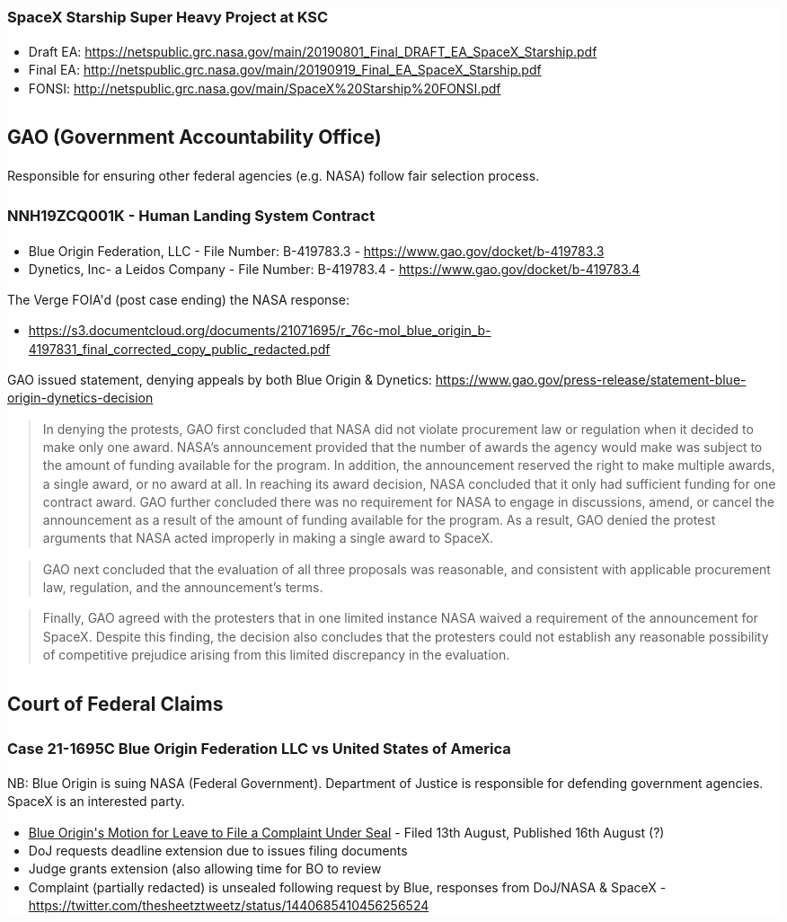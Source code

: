 ### SpaceX Starship Super Heavy Project at KSC

* Draft EA: https://netspublic.grc.nasa.gov/main/20190801_Final_DRAFT_EA_SpaceX_Starship.pdf
* Final EA: http://netspublic.grc.nasa.gov/main/20190919_Final_EA_SpaceX_Starship.pdf
* FONSI: http://netspublic.grc.nasa.gov/main/SpaceX%20Starship%20FONSI.pdf

## GAO (Government Accountability Office)

Responsible for ensuring other federal agencies (e.g. NASA) follow fair selection process.

### NNH19ZCQ001K - Human Landing System Contract

* Blue Origin Federation, LLC - File Number: B-419783.3 - https://www.gao.gov/docket/b-419783.3
* Dynetics, Inc- a Leidos Company - File Number: B-419783.4 - https://www.gao.gov/docket/b-419783.4

The Verge FOIA'd (post case ending) the NASA response:

* https://s3.documentcloud.org/documents/21071695/r_76c-mol_blue_origin_b-4197831_final_corrected_copy_public_redacted.pdf

GAO issued statement, denying appeals by both Blue Origin & Dynetics: 
https://www.gao.gov/press-release/statement-blue-origin-dynetics-decision

> In denying the protests, GAO first concluded that NASA did not violate procurement law or regulation when it decided to make only one award.  NASA’s announcement provided that the number of awards the agency would make was subject to the amount of funding available for the program.  In addition, the announcement reserved the right to make multiple awards, a single award, or no award at all.  In reaching its award decision, NASA concluded that it only had sufficient funding for one contract award.  GAO further concluded there was no requirement for NASA to engage in discussions, amend, or cancel the announcement as a result of the amount of funding available for the program.  As a result, GAO denied the protest arguments that NASA acted improperly in making a single award to SpaceX.   

> GAO next concluded that the evaluation of all three proposals was reasonable, and consistent with applicable procurement law, regulation, and the announcement’s terms.  

> Finally, GAO agreed with the protesters that in one limited instance NASA waived a requirement of the announcement for SpaceX.  Despite this finding, the decision also concludes that the protesters could not establish any reasonable possibility of competitive prejudice arising from this limited discrepancy in the evaluation.

## Court of Federal Claims

### Case 21-1695C Blue Origin Federation LLC vs United States of America

NB: Blue Origin is suing NASA (Federal Government). Department of Justice is responsible for defending government agencies. SpaceX is an interested party. 

* [Blue Origin's Motion for Leave to File a Complaint Under Seal](https://user-images.githubusercontent.com/1316415/129780634-cfef5f4a-89d9-41e9-985b-704bc7e9e935.png) - Filed 13th August, Published 16th August (?)
* DoJ requests deadline extension due to issues filing documents
* Judge grants extension (also allowing time for BO to review  
* Complaint (partially redacted) is unsealed following request by Blue, responses from DoJ/NASA & SpaceX - https://twitter.com/thesheetztweetz/status/1440685410456256524
